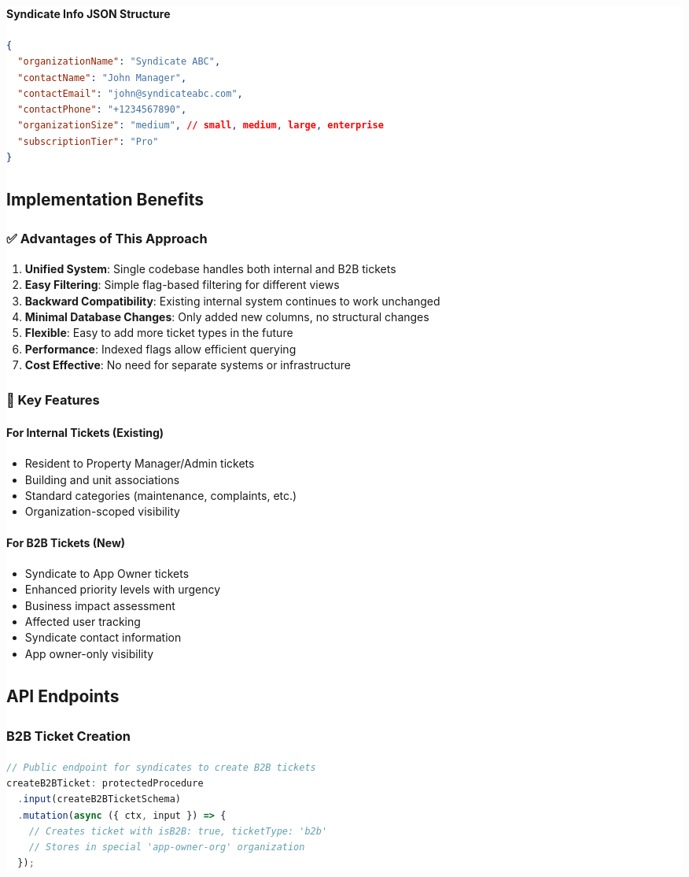 #### Syndicate Info JSON Structure

```json
{
  "organizationName": "Syndicate ABC",
  "contactName": "John Manager",
  "contactEmail": "john@syndicateabc.com",
  "contactPhone": "+1234567890",
  "organizationSize": "medium", // small, medium, large, enterprise
  "subscriptionTier": "Pro"
}
```

## Implementation Benefits

### ✅ Advantages of This Approach

1. **Unified System**: Single codebase handles both internal and B2B tickets
2. **Easy Filtering**: Simple flag-based filtering for different views
3. **Backward Compatibility**: Existing internal system continues to work unchanged
4. **Minimal Database Changes**: Only added new columns, no structural changes
5. **Flexible**: Easy to add more ticket types in the future
6. **Performance**: Indexed flags allow efficient querying
7. **Cost Effective**: No need for separate systems or infrastructure

### 🎯 Key Features

#### For Internal Tickets (Existing)

- Resident to Property Manager/Admin tickets
- Building and unit associations
- Standard categories (maintenance, complaints, etc.)
- Organization-scoped visibility

#### For B2B Tickets (New)

- Syndicate to App Owner tickets
- Enhanced priority levels with urgency
- Business impact assessment
- Affected user tracking
- Syndicate contact information
- App owner-only visibility

## API Endpoints

### B2B Ticket Creation

```typescript
// Public endpoint for syndicates to create B2B tickets
createB2BTicket: protectedProcedure
  .input(createB2BTicketSchema)
  .mutation(async ({ ctx, input }) => {
    // Creates ticket with isB2B: true, ticketType: 'b2b'
    // Stores in special 'app-owner-org' organization
  });
```
